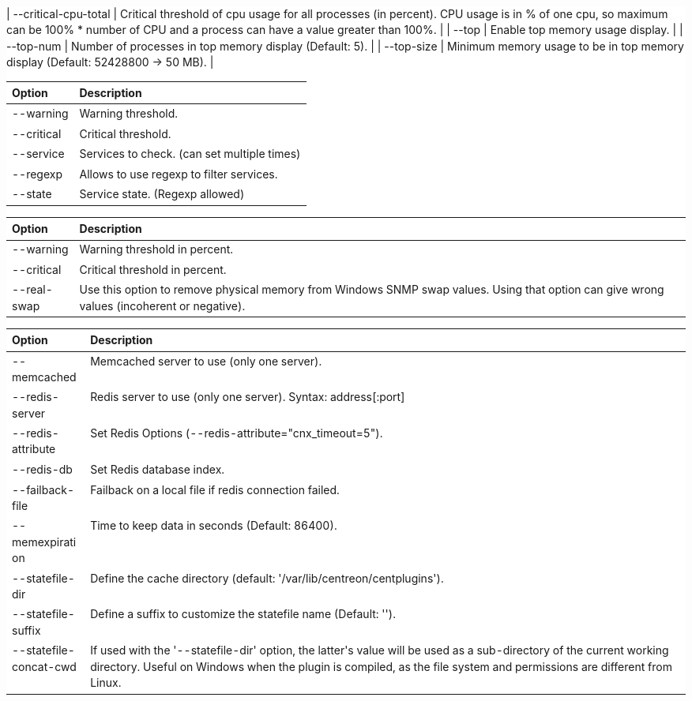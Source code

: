 | --critical-cpu-total   | Critical threshold of cpu usage for all processes (in percent). CPU usage is in % of one cpu, so maximum can be 100% * number of CPU and a process can have a value greater than 100%.                                                        |
| --top                  | Enable top memory usage display.                                                                                                                                                                                                              |
| --top-num              | Number of processes in top memory display (Default: 5).                                                                                                                                                                                       |
| --top-size             | Minimum memory usage to be in top memory display (Default: 52428800 -\> 50 MB).                                                                                                                                                               |

</TabItem>
<TabItem value="Service-Generic" label="Service-Generic">

| Option     | Description                                   |
|:-----------|:----------------------------------------------|
| --warning  | Warning threshold.                            |
| --critical | Critical threshold.                           |
| --service  | Services to check. (can set multiple times)   |
| --regexp   | Allows to use regexp to filter services.      |
| --state    | Service state. (Regexp allowed)               |

</TabItem>
<TabItem value="Swap" label="Swap">

| Option      | Description                                                                                                                                   |
|:------------|:----------------------------------------------------------------------------------------------------------------------------------------------|
| --warning   | Warning threshold in percent.                                                                                                                 |
| --critical  | Critical threshold in percent.                                                                                                                |
| --real-swap | Use this option to remove physical memory from Windows SNMP swap values. Using that option can give wrong values (incoherent or negative).    |

</TabItem>
<TabItem value="Traffic-*" label="Traffic-*">

| Option                   | Description                                                                                                                                                                                                                                                                                |
|:-------------------------|:-------------------------------------------------------------------------------------------------------------------------------------------------------------------------------------------------------------------------------------------------------------------------------------------|
| --memcached              | Memcached server to use (only one server).                                                                                                                                                                                                                                                 |
| --redis-server           | Redis server to use (only one server). Syntax: address\[:port\]                                                                                                                                                                                                                            |
| --redis-attribute        | Set Redis Options (--redis-attribute="cnx\_timeout=5").                                                                                                                                                                                                                                    |
| --redis-db               | Set Redis database index.                                                                                                                                                                                                                                                                  |
| --failback-file          | Failback on a local file if redis connection failed.                                                                                                                                                                                                                                       |
| --memexpiration          | Time to keep data in seconds (Default: 86400).                                                                                                                                                                                                                                             |
| --statefile-dir          | Define the cache directory (default: '/var/lib/centreon/centplugins').                                                                                                                                                                                                                     |
| --statefile-suffix       | Define a suffix to customize the statefile name (Default: '').                                                                                                                                                                                                                             |
| --statefile-concat-cwd   | If used with the '--statefile-dir' option, the latter's value will be used as a sub-directory of the current working directory. Useful on Windows when the plugin is compiled, as the file system and permissions are different from Linux.                                                |